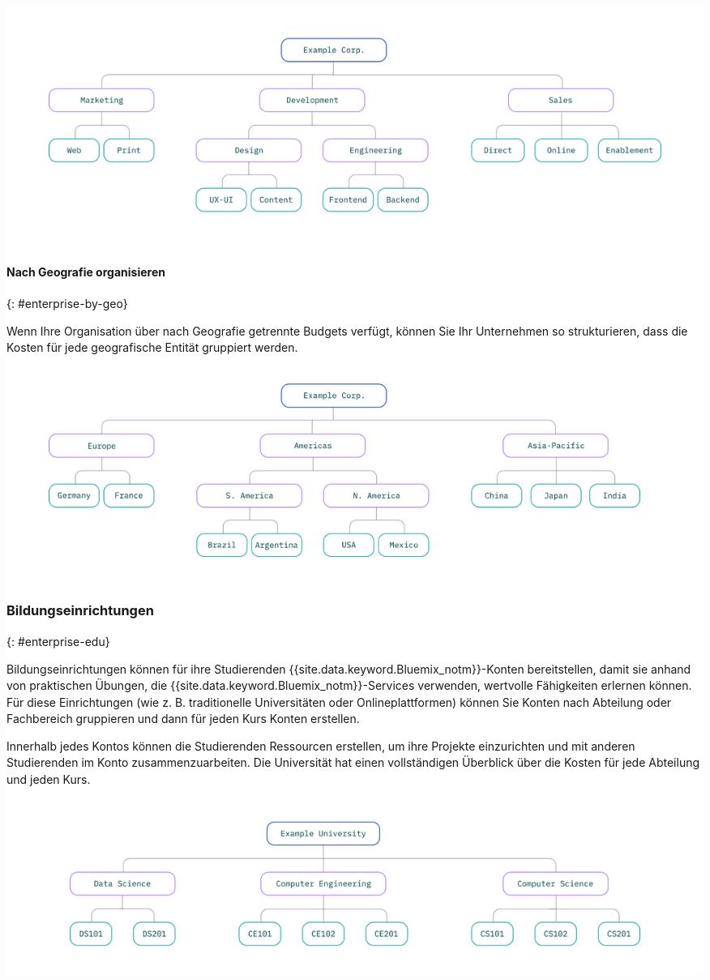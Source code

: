 ![Ein Unternehmen mit vier Ebenen, das die Konten nach Abteilung in einer Organisation gruppiert. Kontogruppen erhalten Bezeichnungen wie beispielsweise 'Marketing', 'Development' und 'Sales'. Die Kontogruppen enthalten Konten für Teams innerhalb dieser Abteilungen. Die Kontogruppe 'Sales' enthält z. B. Konten für ?'Direct', 'Online' und 'Enablement'.](images/enterprise-by-dept.svg "Ein Unternehmen, das Konten nach Abteilung in der Organisation organisiert.")

#### Nach Geografie organisieren
{: #enterprise-by-geo}

Wenn Ihre Organisation über nach Geografie getrennte Budgets verfügt, können Sie Ihr Unternehmen so strukturieren, dass die Kosten für jede geografische Entität gruppiert werden.

![Ein Unternehmen mit vier Ebenen, das die Konten nach der Geografie organisiert (z. B. könnten die Kontogruppen 'Amerika', 'Europa' und 'Asien/Pazifik' benannt sein. Die Kontogruppen enthalten Konten für die Länder in diesen Regionen. Zum Beispiel enthält die Kontogruppe 'Asien/Pazifik' die Länder China, Japan und Indien.](images/enterprise-by-geo.svg "Ein Unternehmen, in dem die Konten nach der Geografie organisiert sind.")

### Bildungseinrichtungen
{: #enterprise-edu}

Bildungseinrichtungen können für ihre Studierenden {{site.data.keyword.Bluemix_notm}}-Konten bereitstellen, damit sie anhand von praktischen Übungen, die {{site.data.keyword.Bluemix_notm}}-Services verwenden, wertvolle Fähigkeiten erlernen können. Für diese Einrichtungen (wie z. B. traditionelle Universitäten oder Onlineplattformen) können Sie Konten nach Abteilung oder Fachbereich gruppieren und dann für jeden Kurs Konten erstellen.

Innerhalb jedes Kontos können die Studierenden Ressourcen erstellen, um ihre Projekte einzurichten und mit anderen Studierenden im Konto zusammenzuarbeiten. Die Universität hat einen vollständigen Überblick über die Kosten für jede Abteilung und jeden Kurs.

![Ein Unternehmen mit drei Ebenen, das modelliert, wie eine Universität ihre Konten organisieren kann. Beispiel: Die Kontogruppen werden nach den Abteilungen benannt: 'Data Science', 'Computer Science' und 'Computer Engineering'. Jede Kontogruppe enthält einzelne Konten für jede Klasse, wie z. B. DS101 und DS102.](images/enterprise-edu.svg "Ein Unternehmen für eine Universität, das Kontogruppen für jede Abteilung hat und individuelle Konten für jede Klasse hat.")
